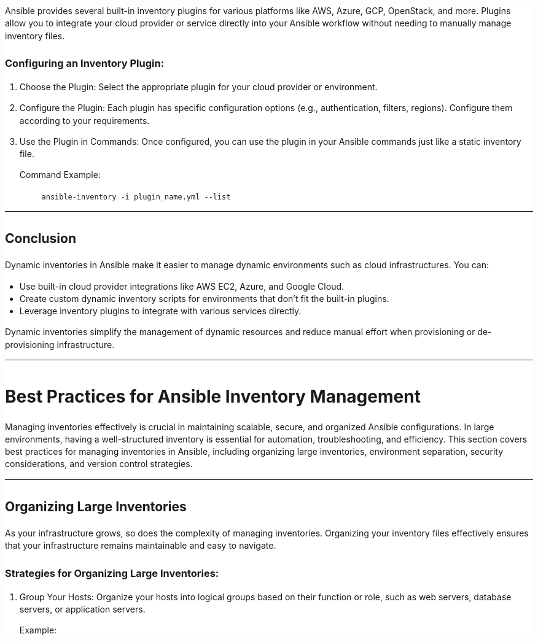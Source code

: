 Ansible provides several built-in inventory plugins for various platforms like AWS, Azure, GCP, OpenStack, and more. Plugins allow you to integrate your cloud provider or service directly into your Ansible workflow without needing to manually manage inventory files.

### Configuring an Inventory Plugin:

1. Choose the Plugin: Select the appropriate plugin for your cloud provider or environment.
2. Configure the Plugin: Each plugin has specific configuration options (e.g., authentication, filters, regions). Configure them according to your requirements.
3. Use the Plugin in Commands: Once configured, you can use the plugin in your Ansible commands just like a static inventory file.

    Command Example:

            ansible-inventory -i plugin_name.yml --list

---

## Conclusion

Dynamic inventories in Ansible make it easier to manage dynamic environments such as cloud infrastructures. You can:
- Use built-in cloud provider integrations like AWS EC2, Azure, and Google Cloud.
- Create custom dynamic inventory scripts for environments that don’t fit the built-in plugins.
- Leverage inventory plugins to integrate with various services directly.

Dynamic inventories simplify the management of dynamic resources and reduce manual effort when provisioning or de-provisioning infrastructure.

---

# Best Practices for Ansible Inventory Management

Managing inventories effectively is crucial in maintaining scalable, secure, and organized Ansible configurations. In large environments, having a well-structured inventory is essential for automation, troubleshooting, and efficiency. This section covers best practices for managing inventories in Ansible, including organizing large inventories, environment separation, security considerations, and version control strategies.

---

## Organizing Large Inventories

As your infrastructure grows, so does the complexity of managing inventories. Organizing your inventory files effectively ensures that your infrastructure remains maintainable and easy to navigate.

### Strategies for Organizing Large Inventories:

1. Group Your Hosts: Organize your hosts into logical groups based on their function or role, such as web servers, database servers, or application servers.

   Example:

